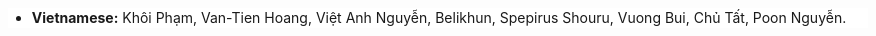 * **Vietnamese:** Khôi Phạm, Van-Tien Hoang, Việt Anh Nguyễn, Belikhun, Spepirus Shouru, Vuong Bui, Chủ Tất, Poon Nguyễn.


<a id="scroll-to-top" role="button" aria-label="scroll to top" href="#"><span class="icon"></span></a>
<link rel="stylesheet" type="text/css" href="css/inproduct_releasenotes.css"/>
